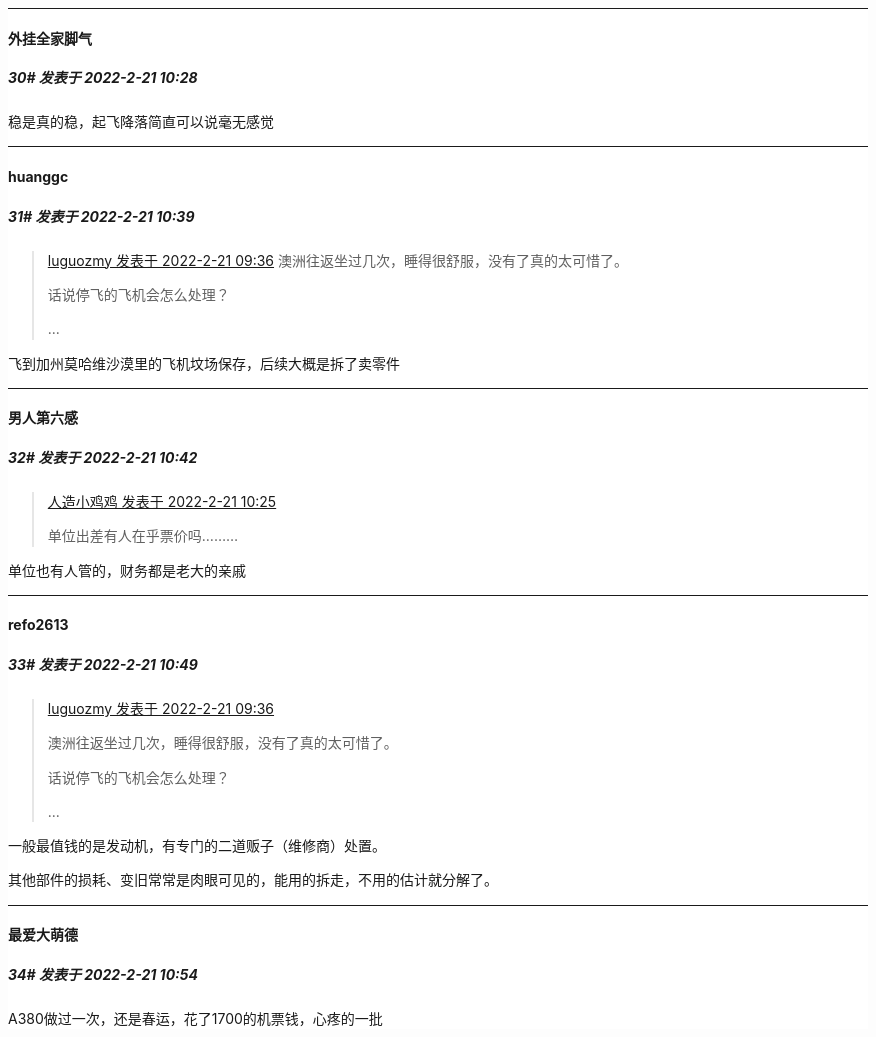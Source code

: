*****

####  外挂全家脚气  
##### 30#       发表于 2022-2-21 10:28

稳是真的稳，起飞降落简直可以说毫无感觉



*****

####  huanggc  
##### 31#       发表于 2022-2-21 10:39

<blockquote><a href="httphttps://bbs.saraba1st.com/2b/forum.php?mod=redirect&amp;goto=findpost&amp;pid=54773669&amp;ptid=2053726" target="_blank">luguozmy 发表于 2022-2-21 09:36</a>
澳洲往返坐过几次，睡得很舒服，没有了真的太可惜了。

话说停飞的飞机会怎么处理？

 ...</blockquote>
飞到加州莫哈维沙漠里的飞机坟场保存，后续大概是拆了卖零件

*****

####  男人第六感  
##### 32#       发表于 2022-2-21 10:42

<blockquote><a href="httphttps://bbs.saraba1st.com/2b/forum.php?mod=redirect&amp;goto=findpost&amp;pid=54774362&amp;ptid=2053726" target="_blank">人造小鸡鸡 发表于 2022-2-21 10:25</a>

单位出差有人在乎票价吗………</blockquote>
单位也有人管的，财务都是老大的亲戚

*****

####  refo2613  
##### 33#       发表于 2022-2-21 10:49

<blockquote><a href="httphttps://bbs.saraba1st.com/2b/forum.php?mod=redirect&amp;goto=findpost&amp;pid=54773669&amp;ptid=2053726" target="_blank">luguozmy 发表于 2022-2-21 09:36</a>

澳洲往返坐过几次，睡得很舒服，没有了真的太可惜了。

话说停飞的飞机会怎么处理？

 ...</blockquote>
一般最值钱的是发动机，有专门的二道贩子（维修商）处置。

其他部件的损耗、变旧常常是肉眼可见的，能用的拆走，不用的估计就分解了。

*****

####  最爱大萌德  
##### 34#       发表于 2022-2-21 10:54

A380做过一次，还是春运，花了1700的机票钱，心疼的一批
